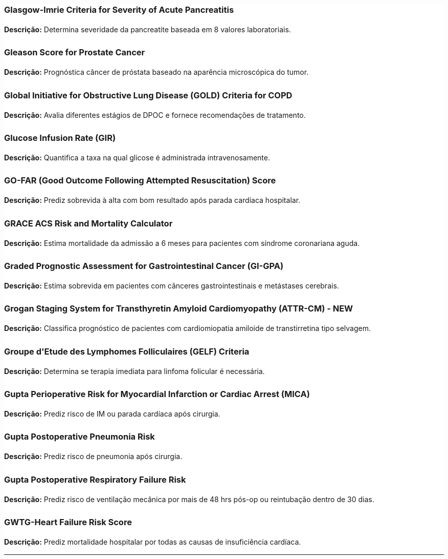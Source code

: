 ### Glasgow-Imrie Criteria for Severity of Acute Pancreatitis
**Descrição:** Determina severidade da pancreatite baseada em 8 valores laboratoriais.

### Gleason Score for Prostate Cancer
**Descrição:** Prognóstica câncer de próstata baseado na aparência microscópica do tumor.

### Global Initiative for Obstructive Lung Disease (GOLD) Criteria for COPD
**Descrição:** Avalia diferentes estágios de DPOC e fornece recomendações de tratamento.

### Glucose Infusion Rate (GIR)
**Descrição:** Quantifica a taxa na qual glicose é administrada intravenosamente.

### GO-FAR (Good Outcome Following Attempted Resuscitation) Score
**Descrição:** Prediz sobrevida à alta com bom resultado após parada cardíaca hospitalar.

### GRACE ACS Risk and Mortality Calculator
**Descrição:** Estima mortalidade da admissão a 6 meses para pacientes com síndrome coronariana aguda.

### Graded Prognostic Assessment for Gastrointestinal Cancer (GI-GPA)
**Descrição:** Estima sobrevida em pacientes com cânceres gastrointestinais e metástases cerebrais.

### Grogan Staging System for Transthyretin Amyloid Cardiomyopathy (ATTR-CM) - NEW
**Descrição:** Classifica prognóstico de pacientes com cardiomiopatia amiloide de transtirretina tipo selvagem.

### Groupe d'Etude des Lymphomes Folliculaires (GELF) Criteria
**Descrição:** Determina se terapia imediata para linfoma folicular é necessária.

### Gupta Perioperative Risk for Myocardial Infarction or Cardiac Arrest (MICA)
**Descrição:** Prediz risco de IM ou parada cardíaca após cirurgia.

### Gupta Postoperative Pneumonia Risk
**Descrição:** Prediz risco de pneumonia após cirurgia.

### Gupta Postoperative Respiratory Failure Risk
**Descrição:** Prediz risco de ventilação mecânica por mais de 48 hrs pós-op ou reintubação dentro de 30 dias.

### GWTG-Heart Failure Risk Score
**Descrição:** Prediz mortalidade hospitalar por todas as causas de insuficiência cardíaca.

---